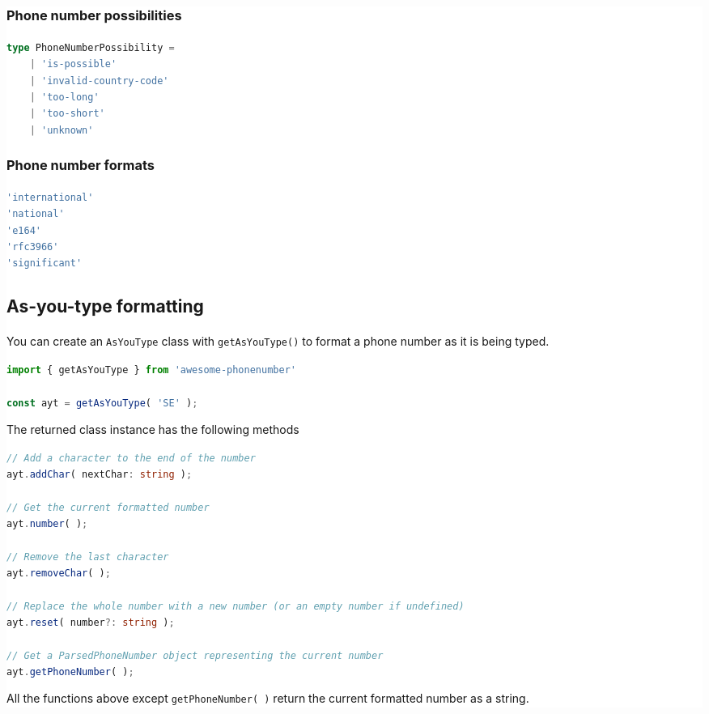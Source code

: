 ### Phone number possibilities

```ts
type PhoneNumberPossibility =
	| 'is-possible'
	| 'invalid-country-code'
	| 'too-long'
	| 'too-short'
	| 'unknown'
```

### Phone number formats

```ts
'international'
'national'
'e164'
'rfc3966'
'significant'
```




## As-you-type formatting

You can create an `AsYouType` class with `getAsYouType()` to format a phone number as it is being typed.

```ts
import { getAsYouType } from 'awesome-phonenumber'

const ayt = getAsYouType( 'SE' );
```

The returned class instance has the following methods

```ts
// Add a character to the end of the number
ayt.addChar( nextChar: string );

// Get the current formatted number
ayt.number( );

// Remove the last character
ayt.removeChar( );

// Replace the whole number with a new number (or an empty number if undefined)
ayt.reset( number?: string );

// Get a ParsedPhoneNumber object representing the current number
ayt.getPhoneNumber( );
```

All the functions above except `getPhoneNumber( )` return the current formatted number as a string.
